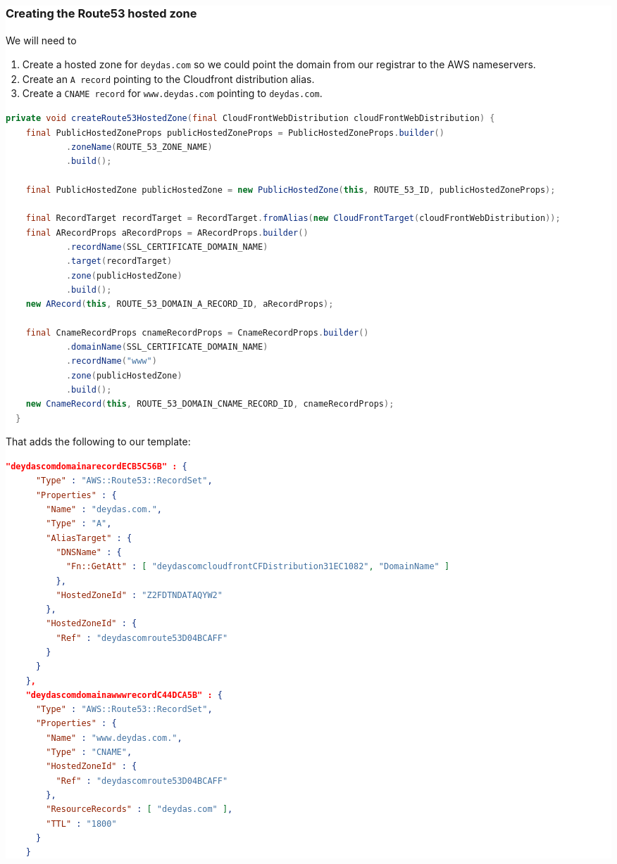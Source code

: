 ### Creating the Route53 hosted zone
We will need to 
1. Create a hosted zone for `deydas.com` so we could point the domain from our registrar to the AWS nameservers.
2. Create an `A record` pointing to the Cloudfront distribution alias.
3. Create a `CNAME record` for `www.deydas.com` pointing to `deydas.com`.

```java
private void createRoute53HostedZone(final CloudFrontWebDistribution cloudFrontWebDistribution) {
    final PublicHostedZoneProps publicHostedZoneProps = PublicHostedZoneProps.builder()
            .zoneName(ROUTE_53_ZONE_NAME)
            .build();

    final PublicHostedZone publicHostedZone = new PublicHostedZone(this, ROUTE_53_ID, publicHostedZoneProps);

    final RecordTarget recordTarget = RecordTarget.fromAlias(new CloudFrontTarget(cloudFrontWebDistribution));
    final ARecordProps aRecordProps = ARecordProps.builder()
            .recordName(SSL_CERTIFICATE_DOMAIN_NAME)
            .target(recordTarget)
            .zone(publicHostedZone)
            .build();
    new ARecord(this, ROUTE_53_DOMAIN_A_RECORD_ID, aRecordProps);

    final CnameRecordProps cnameRecordProps = CnameRecordProps.builder()
            .domainName(SSL_CERTIFICATE_DOMAIN_NAME)
            .recordName("www")
            .zone(publicHostedZone)
            .build();
    new CnameRecord(this, ROUTE_53_DOMAIN_CNAME_RECORD_ID, cnameRecordProps);
  }
```

That adds the following to our template:

```json
"deydascomdomainarecordECB5C56B" : {
      "Type" : "AWS::Route53::RecordSet",
      "Properties" : {
        "Name" : "deydas.com.",
        "Type" : "A",
        "AliasTarget" : {
          "DNSName" : {
            "Fn::GetAtt" : [ "deydascomcloudfrontCFDistribution31EC1082", "DomainName" ]
          },
          "HostedZoneId" : "Z2FDTNDATAQYW2"
        },
        "HostedZoneId" : {
          "Ref" : "deydascomroute53D04BCAFF"
        }
      }
    },
    "deydascomdomainawwwrecordC44DCA5B" : {
      "Type" : "AWS::Route53::RecordSet",
      "Properties" : {
        "Name" : "www.deydas.com.",
        "Type" : "CNAME",
        "HostedZoneId" : {
          "Ref" : "deydascomroute53D04BCAFF"
        },
        "ResourceRecords" : [ "deydas.com" ],
        "TTL" : "1800"
      }
    }
```